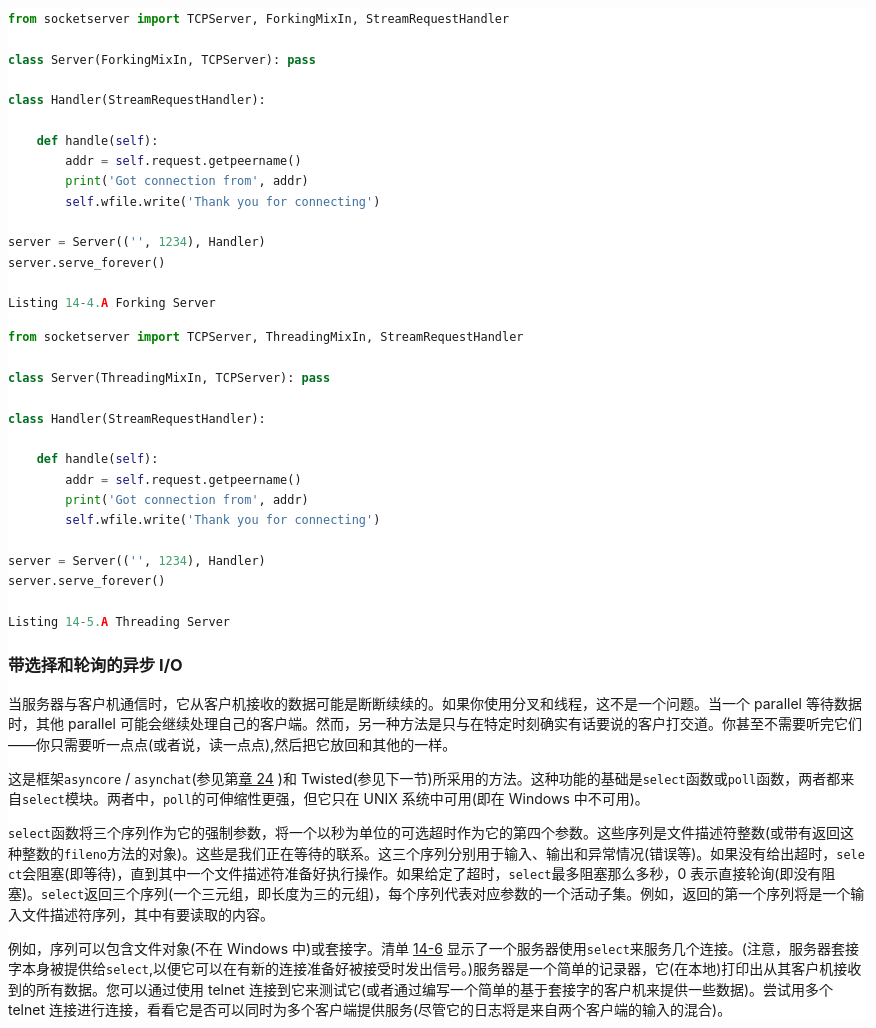 ```py
from socketserver import TCPServer, ForkingMixIn, StreamRequestHandler

class Server(ForkingMixIn, TCPServer): pass

class Handler(StreamRequestHandler):

    def handle(self):
        addr = self.request.getpeername()
        print('Got connection from', addr)
        self.wfile.write('Thank you for connecting')

server = Server(('', 1234), Handler)
server.serve_forever()

Listing 14-4.A Forking Server

```

```py
from socketserver import TCPServer, ThreadingMixIn, StreamRequestHandler

class Server(ThreadingMixIn, TCPServer): pass

class Handler(StreamRequestHandler):

    def handle(self):
        addr = self.request.getpeername()
        print('Got connection from', addr)
        self.wfile.write('Thank you for connecting')

server = Server(('', 1234), Handler)
server.serve_forever()

Listing 14-5.A Threading Server

```

### 带选择和轮询的异步 I/O

当服务器与客户机通信时，它从客户机接收的数据可能是断断续续的。如果你使用分叉和线程，这不是一个问题。当一个 parallel 等待数据时，其他 parallel 可能会继续处理自己的客户端。然而，另一种方法是只与在特定时刻确实有话要说的客户打交道。你甚至不需要听完它们——你只需要听一点点(或者说，读一点点),然后把它放回和其他的一样。

这是框架`asyncore` / `asynchat`(参见第[章 24](24.html) )和 Twisted(参见下一节)所采用的方法。这种功能的基础是`select`函数或`poll`函数，两者都来自`select`模块。两者中，`poll`的可伸缩性更强，但它只在 UNIX 系统中可用(即在 Windows 中不可用)。

`select`函数将三个序列作为它的强制参数，将一个以秒为单位的可选超时作为它的第四个参数。这些序列是文件描述符整数(或带有返回这种整数的`fileno`方法的对象)。这些是我们正在等待的联系。这三个序列分别用于输入、输出和异常情况(错误等)。如果没有给出超时，`select`会阻塞(即等待)，直到其中一个文件描述符准备好执行操作。如果给定了超时，`select`最多阻塞那么多秒，0 表示直接轮询(即没有阻塞)。`select`返回三个序列(一个三元组，即长度为三的元组)，每个序列代表对应参数的一个活动子集。例如，返回的第一个序列将是一个输入文件描述符序列，其中有要读取的内容。

例如，序列可以包含文件对象(不在 Windows 中)或套接字。清单 [14-6](#Par60) 显示了一个服务器使用`select`来服务几个连接。(注意，服务器套接字本身被提供给`select`,以便它可以在有新的连接准备好被接受时发出信号。)服务器是一个简单的记录器，它(在本地)打印出从其客户机接收到的所有数据。您可以通过使用 telnet 连接到它来测试它(或者通过编写一个简单的基于套接字的客户机来提供一些数据)。尝试用多个 telnet 连接进行连接，看看它是否可以同时为多个客户端提供服务(尽管它的日志将是来自两个客户端的输入的混合)。
